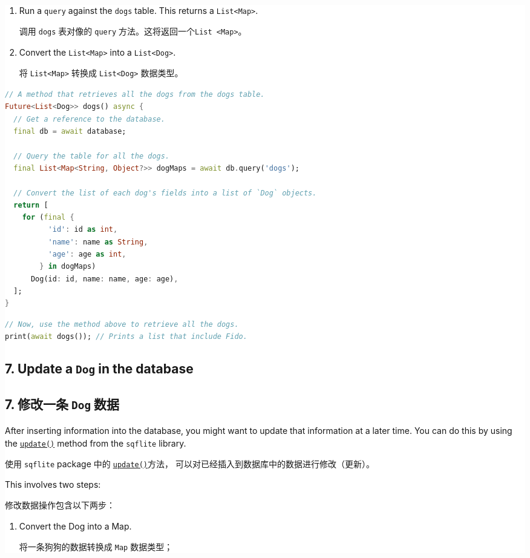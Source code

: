   1. Run a `query` against the `dogs` table. This returns a `List<Map>`.
  
     调用 `dogs` 表对像的 `query` 方法。这将返回一个`List <Map>`。
     
  2. Convert the `List<Map>` into a `List<Dog>`.
  
     将 `List<Map>` 转换成 `List<Dog>` 数据类型。

<?code-excerpt "lib/main.dart (dogs)"?>
```dart
// A method that retrieves all the dogs from the dogs table.
Future<List<Dog>> dogs() async {
  // Get a reference to the database.
  final db = await database;

  // Query the table for all the dogs.
  final List<Map<String, Object?>> dogMaps = await db.query('dogs');

  // Convert the list of each dog's fields into a list of `Dog` objects.
  return [
    for (final {
          'id': id as int,
          'name': name as String,
          'age': age as int,
        } in dogMaps)
      Dog(id: id, name: name, age: age),
  ];
}
```

<?code-excerpt "lib/main.dart (print)"?>
```dart
// Now, use the method above to retrieve all the dogs.
print(await dogs()); // Prints a list that include Fido.
```

## 7. Update a `Dog` in the database

## 7. 修改一条 `Dog` 数据

After inserting information into the database,
you might want to update that information at a later time.
You can do this by using the [`update()`][]
method from the `sqflite` library.

使用 `sqflite` package 中的 [`update()`][]方法，
可以对已经插入到数据库中的数据进行修改（更新）。

This involves two steps:

修改数据操作包含以下两步：

  1. Convert the Dog into a Map.
  
     将一条狗狗的数据转换成 `Map` 数据类型；
  

[sqflite package]: {{site.pub-pkg}}/sqflite
[`delete()`]: {{site.pub-api}}/sqflite_common/latest/sqlite_api/DatabaseExecutor/delete.html
[`insert()`]: {{site.pub-api}}/sqflite_common/latest/sqlite_api/DatabaseExecutor/insert.html
[`sqflite`]: {{site.pub-pkg}}/sqflite
[SQLite Tutorial]: http://www.sqlitetutorial.net/
[official SQLite Datatypes documentation]: https://www.sqlite.org/datatype3.html
[`update()`]: {{site.pub-api}}/sqflite_common/latest/sqlite_api/DatabaseExecutor/update.html